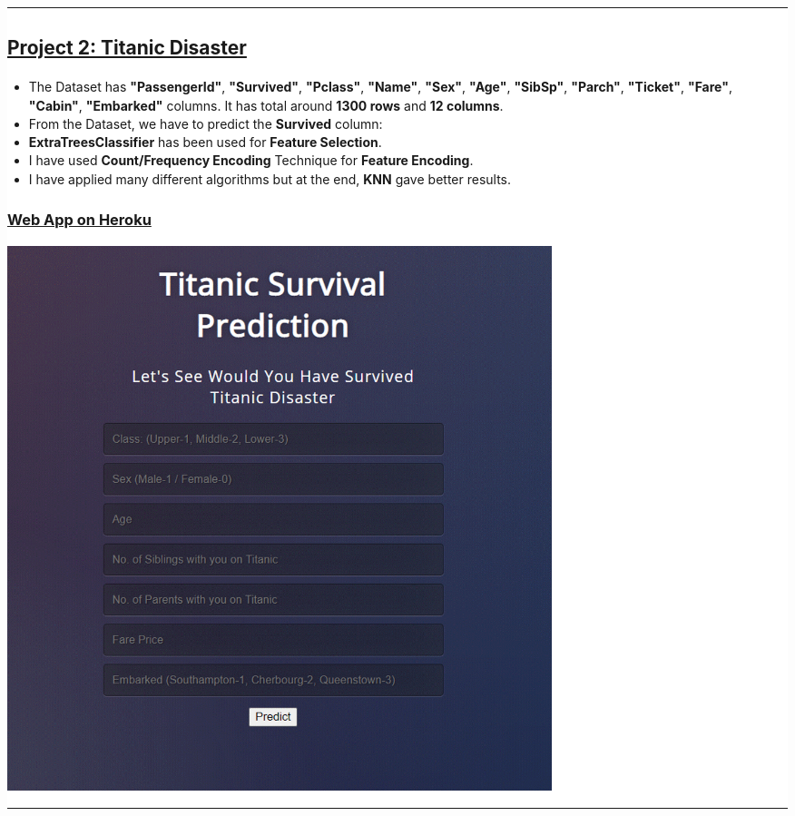 
---

## [**Project 2: Titanic Disaster**](https://github.com/manthanpatel98/Titanic)
* The Dataset has **"PassengerId"**, **"Survived"**, **"Pclass"**, **"Name"**, **"Sex"**, **"Age"**, **"SibSp"**, **"Parch"**, **"Ticket"**, **"Fare"**, **"Cabin"**, **"Embarked"** columns. It has total around **1300 rows** and **12 columns**.
* From the Dataset, we have to predict the **Survived** column: 
* **ExtraTreesClassifier** has been used for **Feature Selection**.
* I have used **Count/Frequency Encoding** Technique for **Feature Encoding**.
* I have applied many different algorithms but at the end, **KNN** gave better results.

### [**Web App on Heroku**](https://titanicdisaster.herokuapp.com/)

<img src="Images/Titanic-Disaster.gif" width="600" />

---